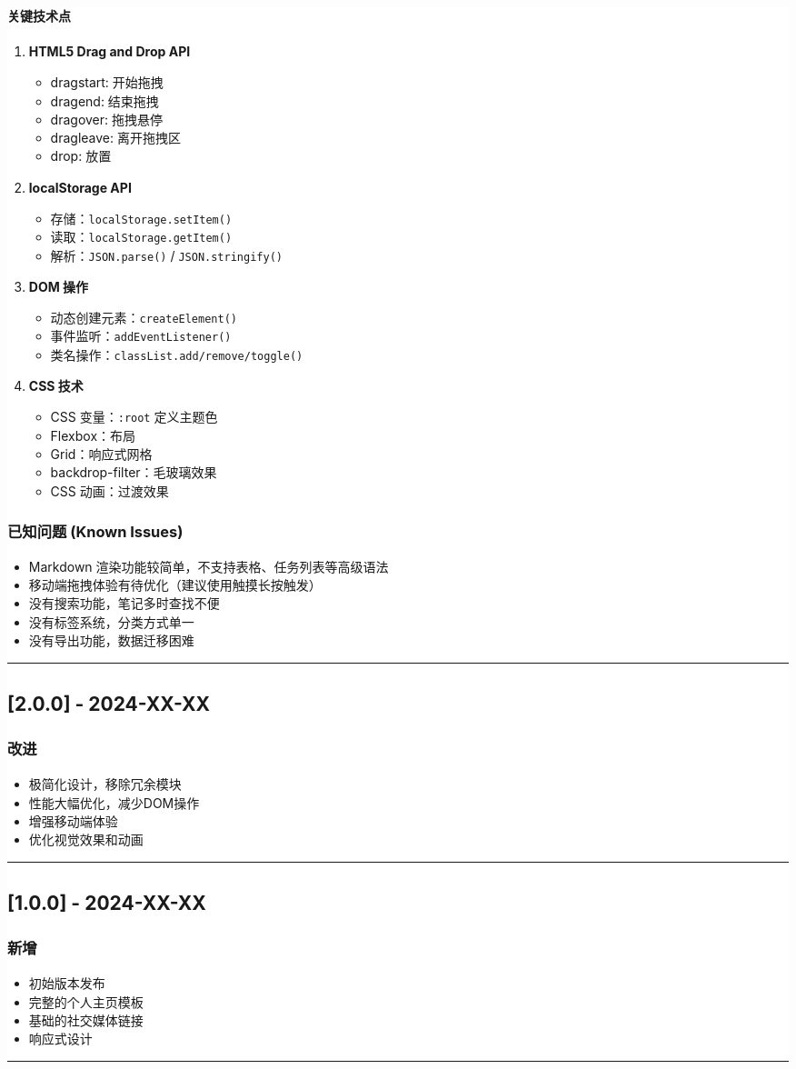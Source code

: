 #### 关键技术点
1. **HTML5 Drag and Drop API**
   - dragstart: 开始拖拽
   - dragend: 结束拖拽
   - dragover: 拖拽悬停
   - dragleave: 离开拖拽区
   - drop: 放置

2. **localStorage API**
   - 存储：`localStorage.setItem()`
   - 读取：`localStorage.getItem()`
   - 解析：`JSON.parse()` / `JSON.stringify()`

3. **DOM 操作**
   - 动态创建元素：`createElement()`
   - 事件监听：`addEventListener()`
   - 类名操作：`classList.add/remove/toggle()`

4. **CSS 技术**
   - CSS 变量：`:root` 定义主题色
   - Flexbox：布局
   - Grid：响应式网格
   - backdrop-filter：毛玻璃效果
   - CSS 动画：过渡效果

### 已知问题 (Known Issues)
- Markdown 渲染功能较简单，不支持表格、任务列表等高级语法
- 移动端拖拽体验有待优化（建议使用触摸长按触发）
- 没有搜索功能，笔记多时查找不便
- 没有标签系统，分类方式单一
- 没有导出功能，数据迁移困难

---

## [2.0.0] - 2024-XX-XX

### 改进
- 极简化设计，移除冗余模块
- 性能大幅优化，减少DOM操作
- 增强移动端体验
- 优化视觉效果和动画

---

## [1.0.0] - 2024-XX-XX

### 新增
- 初始版本发布
- 完整的个人主页模板
- 基础的社交媒体链接
- 响应式设计

---